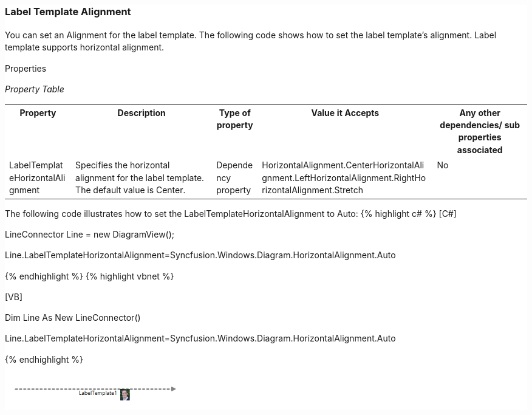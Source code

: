 

### Label Template Alignment

You can set an Alignment for the label template. The following code shows how to set the label template’s alignment. Label template supports horizontal alignment.

Properties

_Property Table_

<table>
<tr>
<th>
Property</th><th>
Description</th><th>
Type of property</th><th>
Value it Accepts</th><th>
Any other dependencies/ sub properties associated</th></tr>
<tr>
<td>
LabelTemplateHorizontalAlignment</td><td>
Specifies the horizontal alignment for the label template. The default value is Center.</td><td>
Dependency property</td><td>
HorizontalAlignment.CenterHorizontalAlignment.LeftHorizontalAlignment.RightHorizontalAlignment.Stretch</td><td>
No</td></tr>
</table>


The following code illustrates how to set the LabelTemplateHorizontalAlignment to Auto:
{% highlight c#  %}
[C#]



LineConnector Line = new DiagramView();

Line.LabelTemplateHorizontalAlignment=Syncfusion.Windows.Diagram.HorizontalAlignment.Auto

{% endhighlight  %}
{% highlight vbnet  %}

[VB]

Dim Line As New LineConnector()

Line.LabelTemplateHorizontalAlignment=Syncfusion.Windows.Diagram.HorizontalAlignment.Auto



{% endhighlight %}

![](Line-Connectors_images/Line-Connectors_img44.png)


